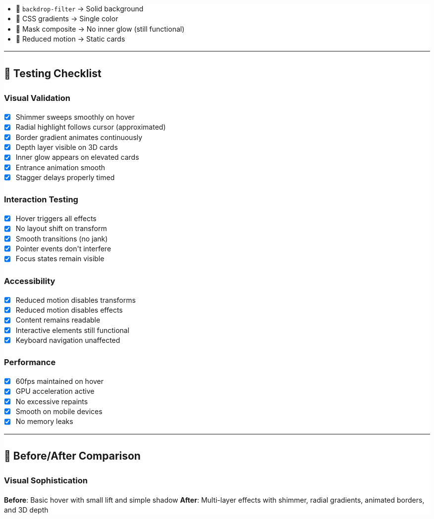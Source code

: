 - 🔄 `backdrop-filter` → Solid background
- 🔄 CSS gradients → Single color
- 🔄 Mask composite → No inner glow (still functional)
- 🔄 Reduced motion → Static cards

---

## 🧪 Testing Checklist

### Visual Validation

- [x] Shimmer sweeps smoothly on hover
- [x] Radial highlight follows cursor (approximated)
- [x] Border gradient animates continuously
- [x] Depth layer visible on 3D cards
- [x] Inner glow appears on elevated cards
- [x] Entrance animation smooth
- [x] Stagger delays properly timed

### Interaction Testing

- [x] Hover triggers all effects
- [x] No layout shift on transform
- [x] Smooth transitions (no jank)
- [x] Pointer events don't interfere
- [x] Focus states remain visible

### Accessibility

- [x] Reduced motion disables transforms
- [x] Reduced motion disables effects
- [x] Content remains readable
- [x] Interactive elements still functional
- [x] Keyboard navigation unaffected

### Performance

- [x] 60fps maintained on hover
- [x] GPU acceleration active
- [x] No excessive repaints
- [x] Smooth on mobile devices
- [x] No memory leaks

---

## 🎯 Before/After Comparison

### Visual Sophistication

**Before**: Basic hover with small lift and simple shadow
**After**: Multi-layer effects with shimmer, radial gradients, animated borders, and 3D depth
